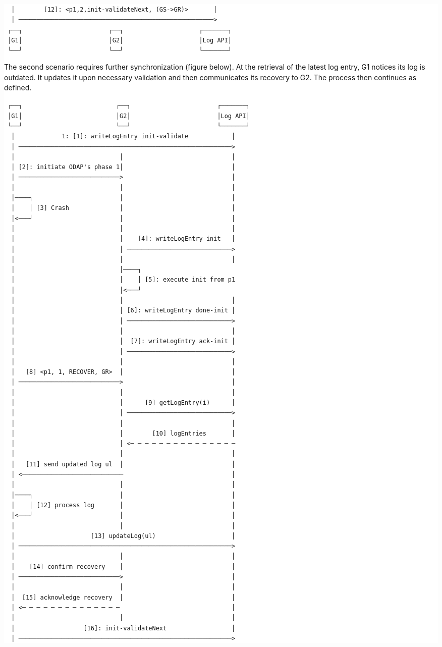       │        [12]: <p1,2,init-validateNext, (GS->GR)>       │    
      │ ──────────────────────────────────────────────────────>    
     ┌──┐                        ┌──┐                     ┌───────┐
     │G1│                        │G2│                     │Log API│
     └──┘                        └──┘                     └───────┘



The second scenario requires further synchronization (figure below). At the retrieval of the latest log entry, G1 notices its log is outdated. It updates it upon necessary validation and then communicates its recovery to G2. The process then continues as defined.

     ┌──┐                          ┌──┐                        ┌───────┐
     │G1│                          │G2│                        │Log API│
     └──┘                          └──┘                        └───────┘
      │             1: [1]: writeLogEntry init-validate            │    
      │ ───────────────────────────────────────────────────────────>    
      │                             │                              │    
      │ [2]: initiate ODAP's phase 1│                              │    
      │ ────────────────────────────>                              │    
      │                             │                              │    
      │────┐                        │                              │    
      │    │ [3] Crash              │                              │    
      │<───┘                        │                              │    
      │                             │                              │    
      │                             │    [4]: writeLogEntry init   │    
      │                             │ ─────────────────────────────>    
      │                             │                              │    
      │                             │────┐                              
      │                             │    │ [5]: execute init from p1    
      │                             │<───┘                              
      │                             │                              │    
      │                             │ [6]: writeLogEntry done-init │    
      │                             │ ─────────────────────────────>    
      │                             │                              │    
      │                             │  [7]: writeLogEntry ack-init │    
      │                             │ ─────────────────────────────>    
      │                             │                              │    
      │   [8] <p1, 1, RECOVER, GR>  │                              │    
      │ ────────────────────────────>                              │    
      │                             │                              │    
      │                             │      [9] getLogEntry(i)      │    
      │                             │ ─────────────────────────────>    
      │                             │                              │    
      │                             │        [10] logEntries       │    
      │                             │ <─ ─ ─ ─ ─ ─ ─ ─ ─ ─ ─ ─ ─ ─ ─    
      │                             │                              │    
      │   [11] send updated log ul  │                              │    
      │ <────────────────────────────                              │    
      │                             │                              │    
      │────┐                        │                              │    
      │    │ [12] process log       │                              │    
      │<───┘                        │                              │    
      │                             │                              │    
      │                     [13] updateLog(ul)                     │    
      │ ───────────────────────────────────────────────────────────>    
      │                             │                              │    
      │    [14] confirm recovery    │                              │    
      │ ────────────────────────────>                              │    
      │                             │                              │    
      │  [15] acknowledge recovery  │                              │    
      │ <─ ─ ─ ─ ─ ─ ─ ─ ─ ─ ─ ─ ─ ─                               │    
      │                             │                              │    
      │                   [16]: init-validateNext                  │    
      │ ───────────────────────────────────────────────────────────>    